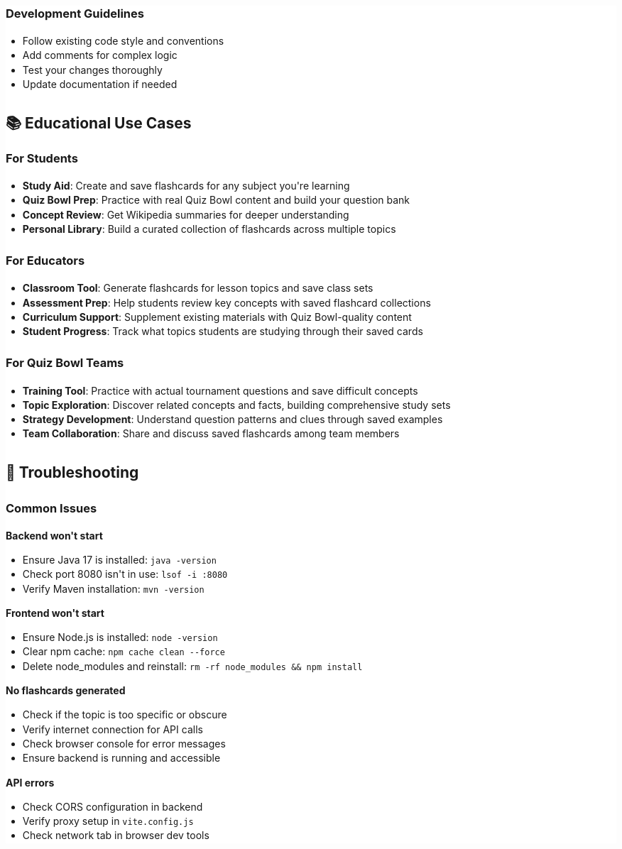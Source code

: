### Development Guidelines
- Follow existing code style and conventions
- Add comments for complex logic
- Test your changes thoroughly
- Update documentation if needed

## 📚 Educational Use Cases

### For Students
- **Study Aid**: Create and save flashcards for any subject you're learning
- **Quiz Bowl Prep**: Practice with real Quiz Bowl content and build your question bank
- **Concept Review**: Get Wikipedia summaries for deeper understanding
- **Personal Library**: Build a curated collection of flashcards across multiple topics

### For Educators
- **Classroom Tool**: Generate flashcards for lesson topics and save class sets
- **Assessment Prep**: Help students review key concepts with saved flashcard collections
- **Curriculum Support**: Supplement existing materials with Quiz Bowl-quality content
- **Student Progress**: Track what topics students are studying through their saved cards

### For Quiz Bowl Teams
- **Training Tool**: Practice with actual tournament questions and save difficult concepts
- **Topic Exploration**: Discover related concepts and facts, building comprehensive study sets
- **Strategy Development**: Understand question patterns and clues through saved examples
- **Team Collaboration**: Share and discuss saved flashcards among team members

## 🔧 Troubleshooting

### Common Issues

**Backend won't start**
- Ensure Java 17 is installed: `java -version`
- Check port 8080 isn't in use: `lsof -i :8080`
- Verify Maven installation: `mvn -version`

**Frontend won't start**
- Ensure Node.js is installed: `node -version`
- Clear npm cache: `npm cache clean --force`
- Delete node_modules and reinstall: `rm -rf node_modules && npm install`

**No flashcards generated**
- Check if the topic is too specific or obscure
- Verify internet connection for API calls
- Check browser console for error messages
- Ensure backend is running and accessible

**API errors**
- Check CORS configuration in backend
- Verify proxy setup in `vite.config.js`
- Check network tab in browser dev tools
